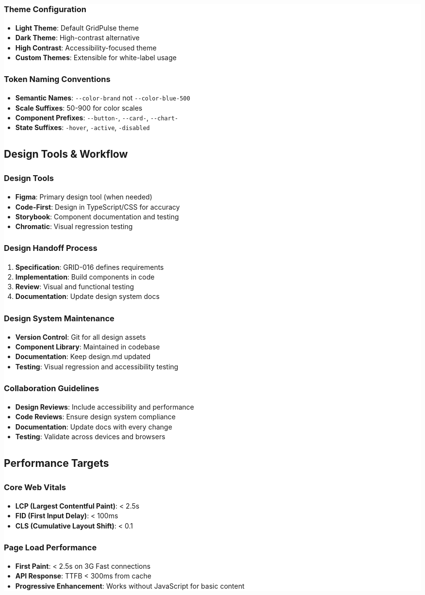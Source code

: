 ### Theme Configuration
- **Light Theme**: Default GridPulse theme
- **Dark Theme**: High-contrast alternative
- **High Contrast**: Accessibility-focused theme
- **Custom Themes**: Extensible for white-label usage

### Token Naming Conventions
- **Semantic Names**: `--color-brand` not `--color-blue-500`
- **Scale Suffixes**: 50-900 for color scales
- **Component Prefixes**: `--button-`, `--card-`, `--chart-`
- **State Suffixes**: `-hover`, `-active`, `-disabled`

## Design Tools & Workflow

### Design Tools
- **Figma**: Primary design tool (when needed)
- **Code-First**: Design in TypeScript/CSS for accuracy
- **Storybook**: Component documentation and testing
- **Chromatic**: Visual regression testing

### Design Handoff Process
1. **Specification**: GRID-016 defines requirements
2. **Implementation**: Build components in code
3. **Review**: Visual and functional testing
4. **Documentation**: Update design system docs

### Design System Maintenance
- **Version Control**: Git for all design assets
- **Component Library**: Maintained in codebase
- **Documentation**: Keep design.md updated
- **Testing**: Visual regression and accessibility testing

### Collaboration Guidelines
- **Design Reviews**: Include accessibility and performance
- **Code Reviews**: Ensure design system compliance
- **Documentation**: Update docs with every change
- **Testing**: Validate across devices and browsers

## Performance Targets

### Core Web Vitals
- **LCP (Largest Contentful Paint)**: < 2.5s
- **FID (First Input Delay)**: < 100ms
- **CLS (Cumulative Layout Shift)**: < 0.1

### Page Load Performance
- **First Paint**: < 2.5s on 3G Fast connections
- **API Response**: TTFB < 300ms from cache
- **Progressive Enhancement**: Works without JavaScript for basic content
